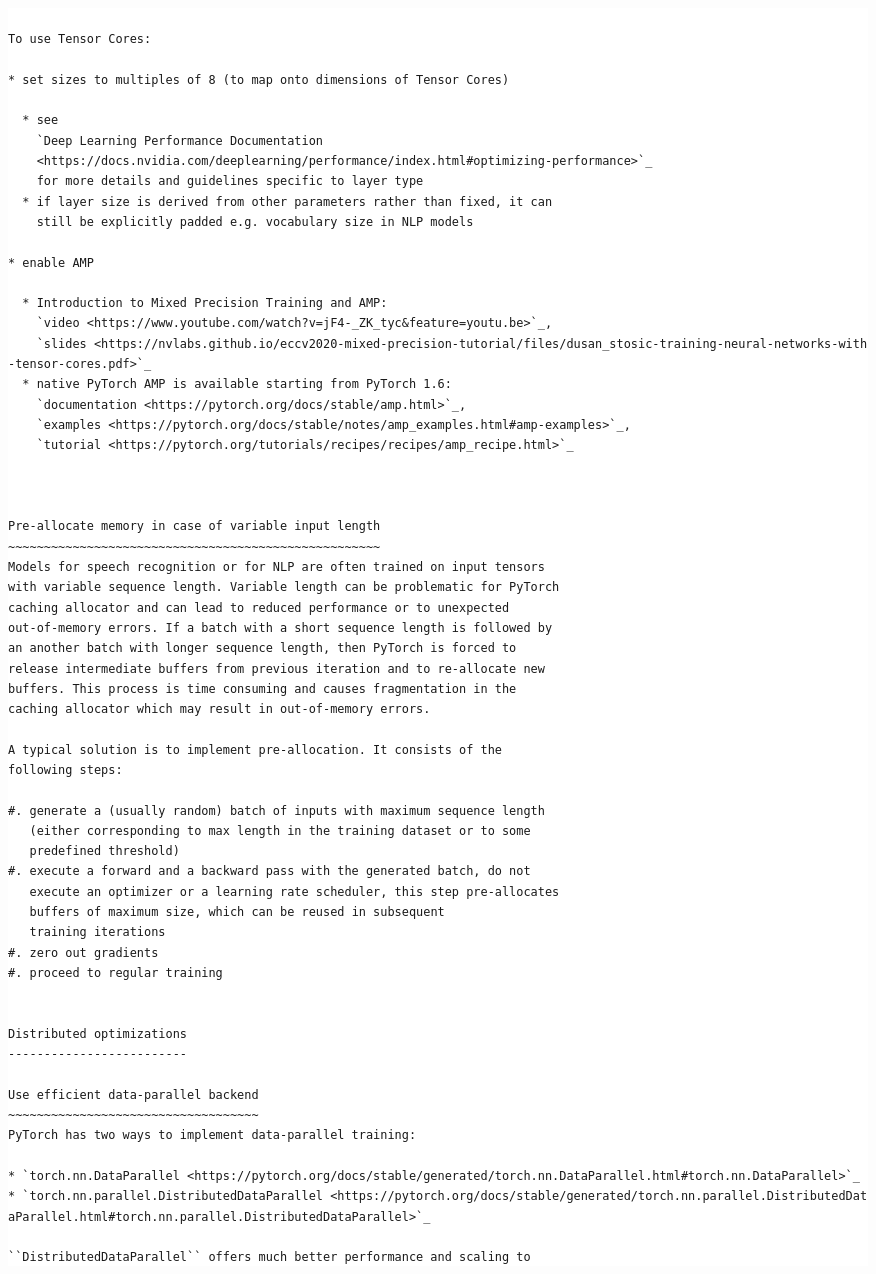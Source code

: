 ~~~~~~~~~~~~~~~~~~~~~~~~~~~~~~~~~~~~~~~~~~~~~~~~~~~~~~~~~~~~~~~~~~~~~~~~~~~~~~~

To use Tensor Cores:

* set sizes to multiples of 8 (to map onto dimensions of Tensor Cores)

  * see
    `Deep Learning Performance Documentation
    <https://docs.nvidia.com/deeplearning/performance/index.html#optimizing-performance>`_
    for more details and guidelines specific to layer type
  * if layer size is derived from other parameters rather than fixed, it can
    still be explicitly padded e.g. vocabulary size in NLP models

* enable AMP

  * Introduction to Mixed Precision Training and AMP:
    `video <https://www.youtube.com/watch?v=jF4-_ZK_tyc&feature=youtu.be>`_,
    `slides <https://nvlabs.github.io/eccv2020-mixed-precision-tutorial/files/dusan_stosic-training-neural-networks-with-tensor-cores.pdf>`_
  * native PyTorch AMP is available starting from PyTorch 1.6:
    `documentation <https://pytorch.org/docs/stable/amp.html>`_,
    `examples <https://pytorch.org/docs/stable/notes/amp_examples.html#amp-examples>`_,
    `tutorial <https://pytorch.org/tutorials/recipes/recipes/amp_recipe.html>`_



Pre-allocate memory in case of variable input length
~~~~~~~~~~~~~~~~~~~~~~~~~~~~~~~~~~~~~~~~~~~~~~~~~~~~
Models for speech recognition or for NLP are often trained on input tensors
with variable sequence length. Variable length can be problematic for PyTorch
caching allocator and can lead to reduced performance or to unexpected
out-of-memory errors. If a batch with a short sequence length is followed by
an another batch with longer sequence length, then PyTorch is forced to
release intermediate buffers from previous iteration and to re-allocate new
buffers. This process is time consuming and causes fragmentation in the
caching allocator which may result in out-of-memory errors.

A typical solution is to implement pre-allocation. It consists of the
following steps:

#. generate a (usually random) batch of inputs with maximum sequence length
   (either corresponding to max length in the training dataset or to some
   predefined threshold)
#. execute a forward and a backward pass with the generated batch, do not
   execute an optimizer or a learning rate scheduler, this step pre-allocates
   buffers of maximum size, which can be reused in subsequent
   training iterations
#. zero out gradients
#. proceed to regular training


Distributed optimizations
-------------------------

Use efficient data-parallel backend
~~~~~~~~~~~~~~~~~~~~~~~~~~~~~~~~~~~
PyTorch has two ways to implement data-parallel training:

* `torch.nn.DataParallel <https://pytorch.org/docs/stable/generated/torch.nn.DataParallel.html#torch.nn.DataParallel>`_
* `torch.nn.parallel.DistributedDataParallel <https://pytorch.org/docs/stable/generated/torch.nn.parallel.DistributedDataParallel.html#torch.nn.parallel.DistributedDataParallel>`_

``DistributedDataParallel`` offers much better performance and scaling to
~~~~~~~~~~~~~~~~~~~~~~~~~~~~~~~~~~~~~~~~~~~~~~~~~~~~~~~~~~~~~~~~~~~~~~~~~~~~~~~